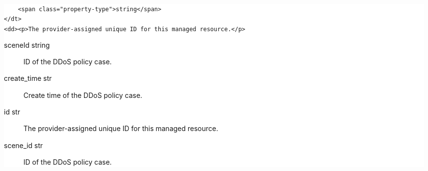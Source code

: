        <span class="property-type">string</span>
    </dt>
    <dd><p>The provider-assigned unique ID for this managed resource.</p>
</dd><dt class="property-"
            title="">
        <span id="sceneid_nodejs">
<a data-swiftype-name="resource-property" data-swiftype-type="text" href="#sceneid_nodejs" style="color: inherit; text-decoration: inherit;">scene<wbr>Id</a>
</span>
        <span class="property-indicator"></span>
        <span class="property-type">string</span>
    </dt>
    <dd><p>ID of the DDoS policy case.</p>
</dd></dl>
</pulumi-choosable>
</div>

<div>
<pulumi-choosable type="language" values="python">
<dl class="resources-properties"><dt class="property-"
            title="">
        <span id="create_time_python">
<a data-swiftype-name="resource-property" data-swiftype-type="text" href="#create_time_python" style="color: inherit; text-decoration: inherit;">create_<wbr>time</a>
</span>
        <span class="property-indicator"></span>
        <span class="property-type">str</span>
    </dt>
    <dd><p>Create time of the DDoS policy case.</p>
</dd><dt class="property-"
            title="">
        <span id="id_python">
<a data-swiftype-name="resource-property" data-swiftype-type="text" href="#id_python" style="color: inherit; text-decoration: inherit;">id</a>
</span>
        <span class="property-indicator"></span>
        <span class="property-type">str</span>
    </dt>
    <dd><p>The provider-assigned unique ID for this managed resource.</p>
</dd><dt class="property-"
            title="">
        <span id="scene_id_python">
<a data-swiftype-name="resource-property" data-swiftype-type="text" href="#scene_id_python" style="color: inherit; text-decoration: inherit;">scene_<wbr>id</a>
</span>
        <span class="property-indicator"></span>
        <span class="property-type">str</span>
    </dt>
    <dd><p>ID of the DDoS policy case.</p>
</dd></dl>
</pulumi-choosable>
</div>
